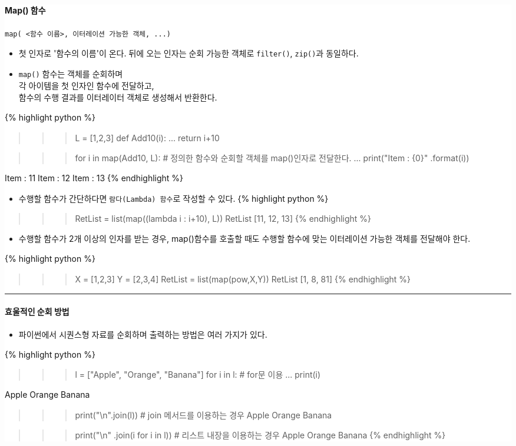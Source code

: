 
#### Map() 함수

```
map( <함수 이름>, 이터레이션 가능한 객체, ...)
```

* 첫 인자로 '함수의 이름'이 온다. 뒤에 오는 인자는 순회 가능한 객체로 `filter()`, `zip()`과 동일하다.

* `map()` 함수는 객체를 순회하며 <br> 각 아이템을 첫 인자인 함수에 전달하고, <br> 함수의 수행 결과를 이터레이터 객체로 생성해서 반환한다.

{% highlight python %}
>>> L = [1,2,3]
>>> def Add10(i):
...     return i+10


>>> for i in map(Add10, L):       # 정의한 함수와 순회할 객체를 map()인자로 전달한다.
...     print("Item : {0}" .format(i))

Item : 11
Item : 12
Item : 13
{% endhighlight %}

* 수행할 함수가 간단하다면 `람다(Lambda) 함수`로 작성할 수 있다.
{% highlight python %}
>>> RetList = list(map((lambda i : i+10), L))
>>> RetList
[11, 12, 13]
{% endhighlight %}

* 수행할 함수가 2개 이상의 인자를 받는 경우, map()함수를 호출할 때도 수행할 함수에 맞는 이터레이션 가능한 객체를 전달해야 한다.

{% highlight python %}
>>> X = [1,2,3]
>>> Y = [2,3,4]
>>> RetList = list(map(pow,X,Y))
>>> RetList
[1, 8, 81]
{% endhighlight %}

---

#### 효울적인 순회 방법

* 파이썬에서 시퀀스형 자료를 순회하며 출력하는 방법은 여러 가지가 있다.


{% highlight python %}
>>> l = ["Apple", "Orange", "Banana"]
>>> for i in l:         # for문 이용
...     print(i)

Apple
Orange
Banana

>>> print("\n".join(l))       # join 메서드를 이용하는 경우
Apple
Orange
Banana

>>> print("\n" .join(i for i in l))           # 리스트 내장을 이용하는 경우
Apple
Orange
Banana
{% endhighlight %}
